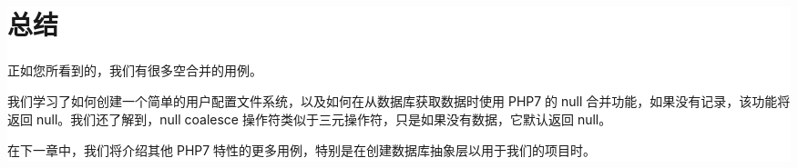 # 总结

正如您所看到的，我们有很多空合并的用例。

我们学习了如何创建一个简单的用户配置文件系统，以及如何在从数据库获取数据时使用 PHP7 的 null 合并功能，如果没有记录，该功能将返回 null。我们还了解到，null coalesce 操作符类似于三元操作符，只是如果没有数据，它默认返回 null。

在下一章中，我们将介绍其他 PHP7 特性的更多用例，特别是在创建数据库抽象层以用于我们的项目时。